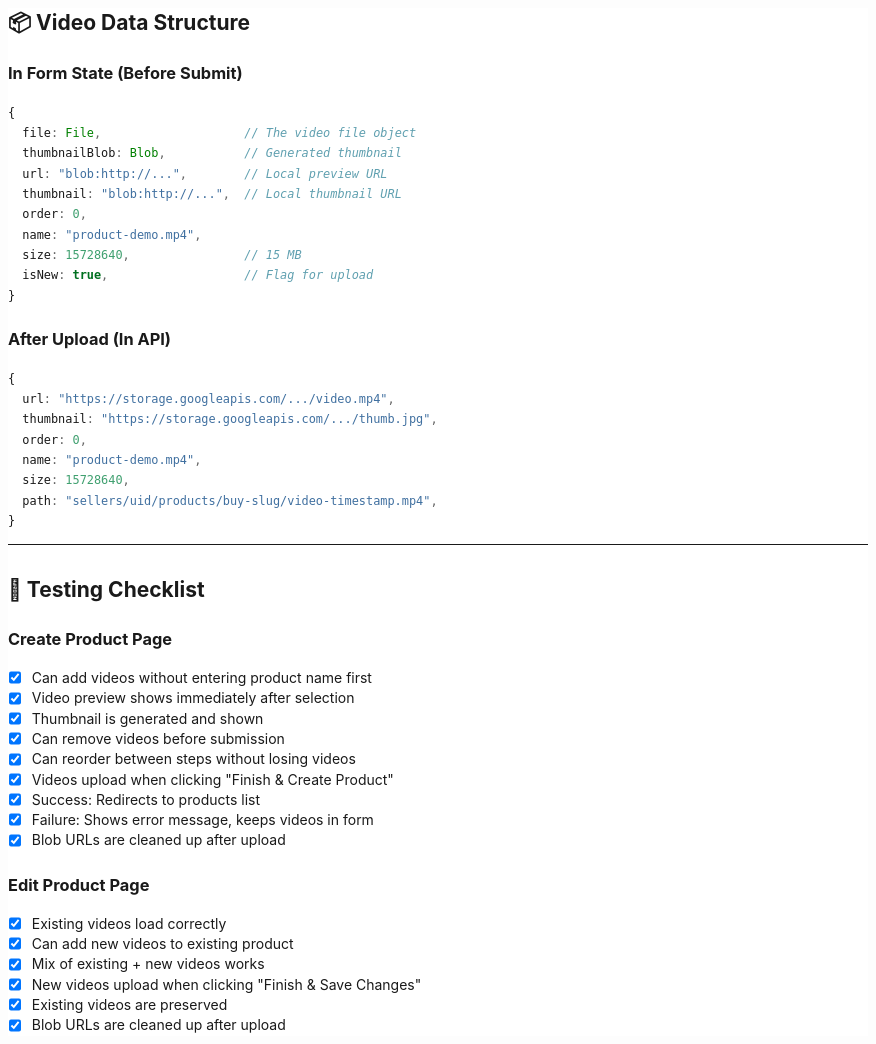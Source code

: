 ## 📦 Video Data Structure

### In Form State (Before Submit)

```typescript
{
  file: File,                    // The video file object
  thumbnailBlob: Blob,           // Generated thumbnail
  url: "blob:http://...",        // Local preview URL
  thumbnail: "blob:http://...",  // Local thumbnail URL
  order: 0,
  name: "product-demo.mp4",
  size: 15728640,                // 15 MB
  isNew: true,                   // Flag for upload
}
```

### After Upload (In API)

```typescript
{
  url: "https://storage.googleapis.com/.../video.mp4",
  thumbnail: "https://storage.googleapis.com/.../thumb.jpg",
  order: 0,
  name: "product-demo.mp4",
  size: 15728640,
  path: "sellers/uid/products/buy-slug/video-timestamp.mp4",
}
```

---

## 🧪 Testing Checklist

### Create Product Page

- [x] Can add videos without entering product name first
- [x] Video preview shows immediately after selection
- [x] Thumbnail is generated and shown
- [x] Can remove videos before submission
- [x] Can reorder between steps without losing videos
- [x] Videos upload when clicking "Finish & Create Product"
- [x] Success: Redirects to products list
- [x] Failure: Shows error message, keeps videos in form
- [x] Blob URLs are cleaned up after upload

### Edit Product Page

- [x] Existing videos load correctly
- [x] Can add new videos to existing product
- [x] Mix of existing + new videos works
- [x] New videos upload when clicking "Finish & Save Changes"
- [x] Existing videos are preserved
- [x] Blob URLs are cleaned up after upload
